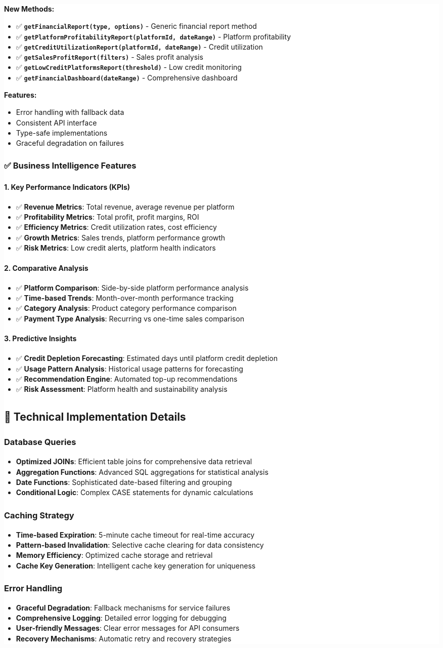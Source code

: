 **New Methods:**
- ✅ **`getFinancialReport(type, options)`** - Generic financial report method
- ✅ **`getPlatformProfitabilityReport(platformId, dateRange)`** - Platform profitability
- ✅ **`getCreditUtilizationReport(platformId, dateRange)`** - Credit utilization
- ✅ **`getSalesProfitReport(filters)`** - Sales profit analysis
- ✅ **`getLowCreditPlatformsReport(threshold)`** - Low credit monitoring
- ✅ **`getFinancialDashboard(dateRange)`** - Comprehensive dashboard

**Features:**
- Error handling with fallback data
- Consistent API interface
- Type-safe implementations
- Graceful degradation on failures

### ✅ Business Intelligence Features

#### 1. Key Performance Indicators (KPIs)
- ✅ **Revenue Metrics**: Total revenue, average revenue per platform
- ✅ **Profitability Metrics**: Total profit, profit margins, ROI
- ✅ **Efficiency Metrics**: Credit utilization rates, cost efficiency
- ✅ **Growth Metrics**: Sales trends, platform performance growth
- ✅ **Risk Metrics**: Low credit alerts, platform health indicators

#### 2. Comparative Analysis
- ✅ **Platform Comparison**: Side-by-side platform performance analysis
- ✅ **Time-based Trends**: Month-over-month performance tracking
- ✅ **Category Analysis**: Product category performance comparison
- ✅ **Payment Type Analysis**: Recurring vs one-time sales comparison

#### 3. Predictive Insights
- ✅ **Credit Depletion Forecasting**: Estimated days until platform credit depletion
- ✅ **Usage Pattern Analysis**: Historical usage patterns for forecasting
- ✅ **Recommendation Engine**: Automated top-up recommendations
- ✅ **Risk Assessment**: Platform health and sustainability analysis

## 🔧 Technical Implementation Details

### Database Queries
- **Optimized JOINs**: Efficient table joins for comprehensive data retrieval
- **Aggregation Functions**: Advanced SQL aggregations for statistical analysis
- **Date Functions**: Sophisticated date-based filtering and grouping
- **Conditional Logic**: Complex CASE statements for dynamic calculations

### Caching Strategy
- **Time-based Expiration**: 5-minute cache timeout for real-time accuracy
- **Pattern-based Invalidation**: Selective cache clearing for data consistency
- **Memory Efficiency**: Optimized cache storage and retrieval
- **Cache Key Generation**: Intelligent cache key generation for uniqueness

### Error Handling
- **Graceful Degradation**: Fallback mechanisms for service failures
- **Comprehensive Logging**: Detailed error logging for debugging
- **User-friendly Messages**: Clear error messages for API consumers
- **Recovery Mechanisms**: Automatic retry and recovery strategies
